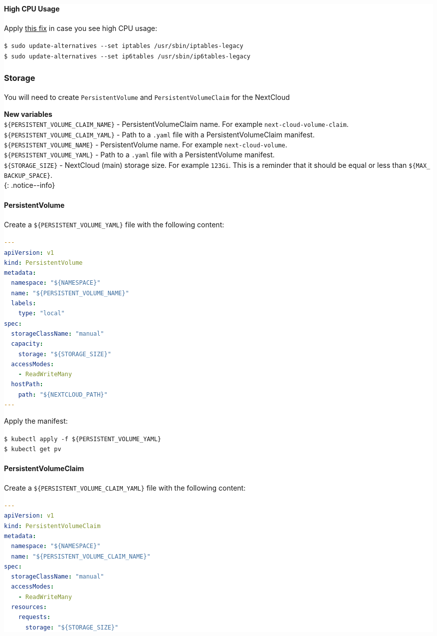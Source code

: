 #### High CPU Usage
Apply [this fix](https://github.com/k3s-io/k3s/issues/4593#issuecomment-1409260954) in case you see high CPU usage:
```console
$ sudo update-alternatives --set iptables /usr/sbin/iptables-legacy
$ sudo update-alternatives --set ip6tables /usr/sbin/ip6tables-legacy
```

### Storage
You will need to create `PersistentVolume` and `PersistentVolumeClaim` for the NextCloud

**New variables**  
`${PERSISTENT_VOLUME_CLAIM_NAME}` - PersistentVolumeClaim name. For example `next-cloud-volume-claim`.  
`${PERSISTENT_VOLUME_CLAIM_YAML}` - Path to a `.yaml` file with a PersistentVolumeClaim manifest.  
`${PERSISTENT_VOLUME_NAME}` - PersistentVolume name. For example `next-cloud-volume`.  
`${PERSISTENT_VOLUME_YAML}` - Path to a `.yaml` file with a PersistentVolume manifest.  
`${STORAGE_SIZE}` - NextCloud (main) storage size. For example `123Gi`. This is a reminder that it should be equal or 
less than `${MAX_BACKUP_SPACE}`.  
{: .notice--info}

#### PersistentVolume
Create a `${PERSISTENT_VOLUME_YAML}` file with the following content:
```yaml
---
apiVersion: v1
kind: PersistentVolume
metadata:
  namespace: "${NAMESPACE}"
  name: "${PERSISTENT_VOLUME_NAME}"
  labels:
    type: "local"
spec:
  storageClassName: "manual"
  capacity:
    storage: "${STORAGE_SIZE}"
  accessModes:
    - ReadWriteMany
  hostPath:
    path: "${NEXTCLOUD_PATH}"
---
```
Apply the manifest:
```console
$ kubectl apply -f ${PERSISTENT_VOLUME_YAML}
$ kubectl get pv
```

#### PersistentVolumeClaim
Create a `${PERSISTENT_VOLUME_CLAIM_YAML}` file with the following content:
```yaml
---
apiVersion: v1
kind: PersistentVolumeClaim
metadata:
  namespace: "${NAMESPACE}"
  name: "${PERSISTENT_VOLUME_CLAIM_NAME}"
spec:
  storageClassName: "manual"
  accessModes:
    - ReadWriteMany
  resources:
    requests:
      storage: "${STORAGE_SIZE}"
```
